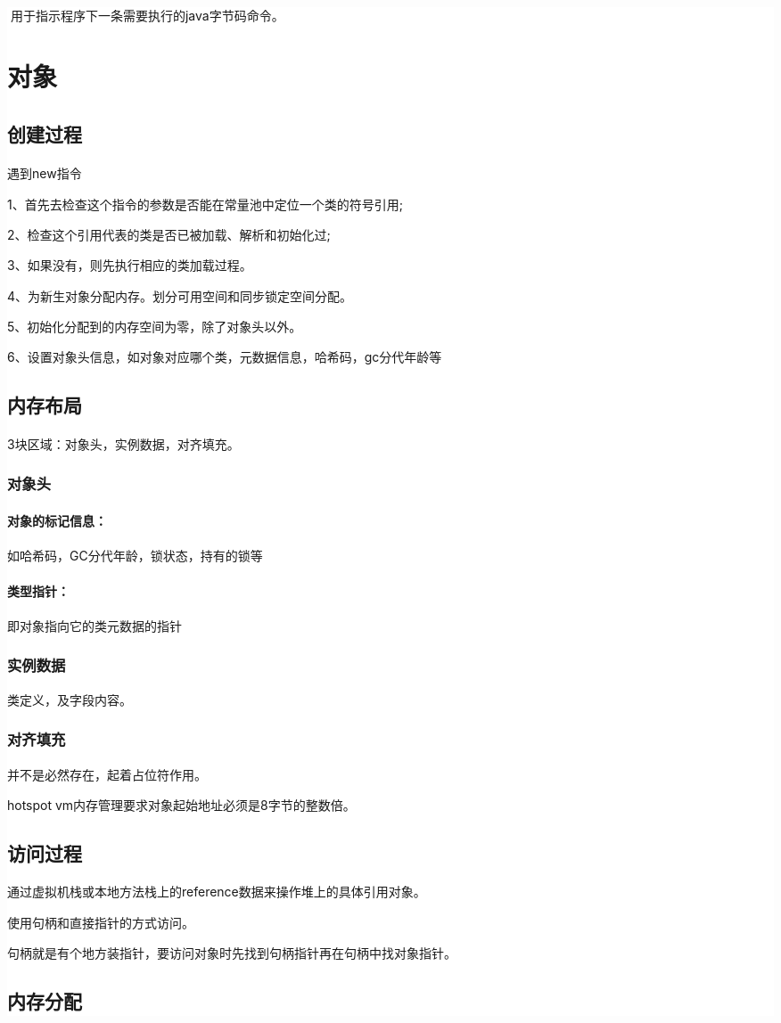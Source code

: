 ​	用于指示程序下一条需要执行的java字节码命令。

# 对象

## 创建过程

遇到new指令

1、首先去检查这个指令的参数是否能在常量池中定位一个类的符号引用;

2、检查这个引用代表的类是否已被加载、解析和初始化过;

3、如果没有，则先执行相应的类加载过程。

4、为新生对象分配内存。划分可用空间和同步锁定空间分配。

5、初始化分配到的内存空间为零，除了对象头以外。

6、设置对象头信息，如对象对应哪个类，元数据信息，哈希码，gc分代年龄等

## 内存布局

3块区域：对象头，实例数据，对齐填充。

### 对象头

#### 对象的标记信息：

如哈希码，GC分代年龄，锁状态，持有的锁等

#### 类型指针：

即对象指向它的类元数据的指针

### 实例数据

类定义，及字段内容。

### 对齐填充

并不是必然存在，起着占位符作用。

hotspot vm内存管理要求对象起始地址必须是8字节的整数倍。

## 访问过程

通过虚拟机栈或本地方法栈上的reference数据来操作堆上的具体引用对象。

使用句柄和直接指针的方式访问。

句柄就是有个地方装指针，要访问对象时先找到句柄指针再在句柄中找对象指针。

## 内存分配
